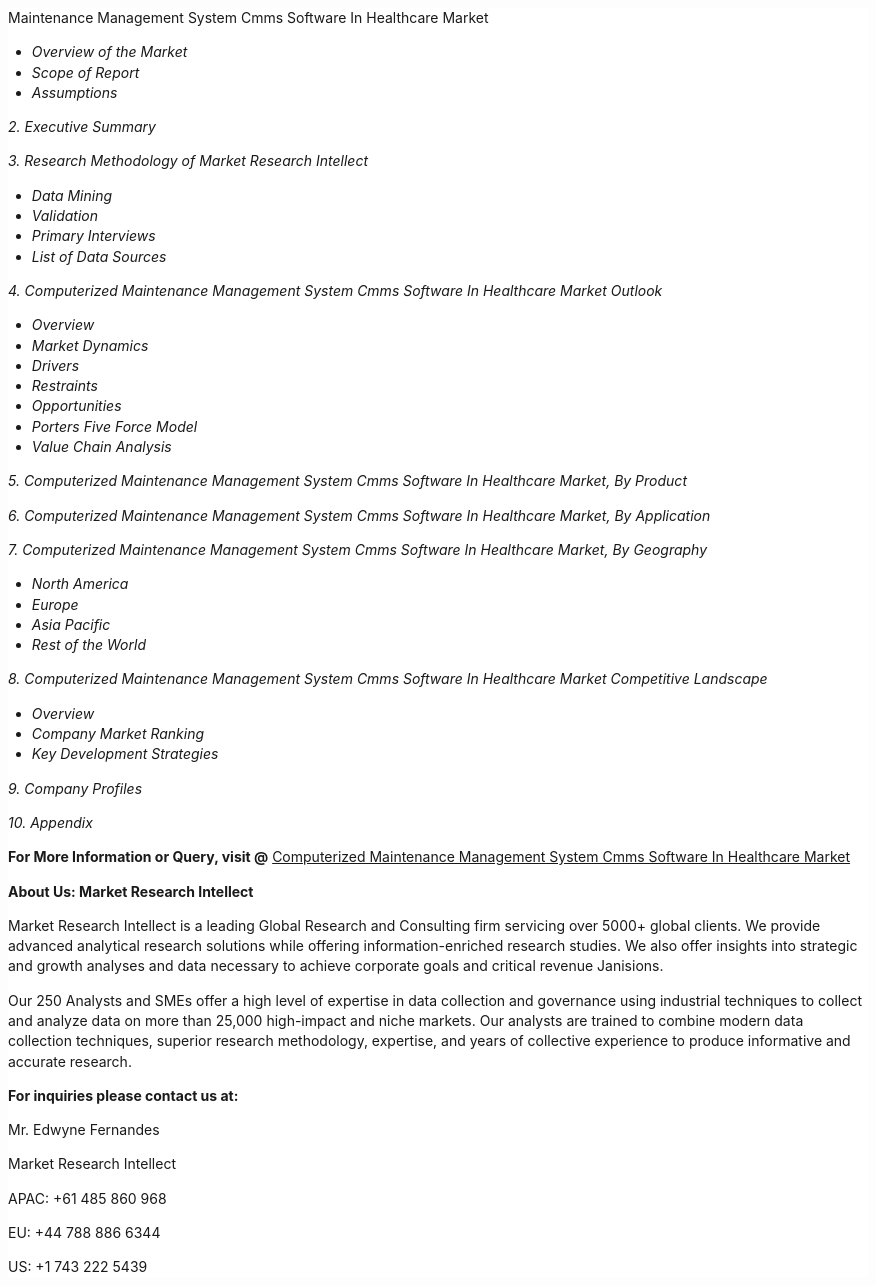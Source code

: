 Maintenance Management System Cmms Software In Healthcare Market</span></em></p><ul><li><em><span class="">Overview of the Market</span></em></li><li><em><span class="">Scope of Report</span></em></li><li><em><span class="">Assumptions</span></em></li></ul><p><em><span class="font-[700]">2. Executive Summary</span></em></p><p><em><span class="font-[700]">3. Research Methodology of Market Research Intellect</span></em></p><ul><li><em><span class="">Data Mining</span></em></li><li><em><span class="">Validation</span></em></li><li><em><span class="">Primary Interviews</span></em></li><li><em><span class="">List of Data Sources</span></em></li></ul><p><em><span class="font-[700]">4. Computerized Maintenance Management System Cmms Software In Healthcare Market Outlook</span></em></p><ul><li><em><span class="">Overview</span></em></li><li><em><span class="">Market Dynamics</span></em></li><li><em><span class="">Drivers</span></em></li><li><em><span class="">Restraints</span></em></li><li><em><span class="">Opportunities</span></em></li><li><em><span class="">Porters Five Force Model</span></em></li><li><em><span class="">Value Chain Analysis</span></em></li></ul><p><em><span class="font-[700]">5. Computerized Maintenance Management System Cmms Software In Healthcare Market, By Product</span></em></p><p><em><span class="font-[700]">6. Computerized Maintenance Management System Cmms Software In Healthcare Market, By Application</span></em></p><p><em><span class="font-[700]">7. Computerized Maintenance Management System Cmms Software In Healthcare Market, By Geography</span></em></p><ul><li><em><span class="">North America</span></em></li><li><em><span class="">Europe</span></em></li><li><em><span class="">Asia Pacific</span></em></li><li><em><span class="">Rest of the World</span></em></li></ul><p><em><span class="font-[700]">8. Computerized Maintenance Management System Cmms Software In Healthcare Market Competitive Landscape</span></em></p><ul><li><em><span class="">Overview</span></em></li><li><em><span class="">Company Market Ranking</span></em></li><li><em><span class="">Key Development Strategies</span></em></li></ul><p><em><span class="font-[700]">9. Company Profiles</span></em></p><p><em><span class="font-[700]">10. Appendix</span></em></p><p><span class="font-[700]"><strong>For More Information or Query, visit&nbsp;@</strong>&nbsp;</span><span class="font-[700]"><a href="https://www.marketresearchintellect.com/product/computerized-maintenance-management-system-cmms-software-in-healthcare-market-size-and-forecast/?utm_source=Linkedin&utm_medium=867" target="_blank" data-tracking-control-name="article-ssr-frontend-pulse_little-text-block" data-tracking-will-navigate="" data-test-link="">Computerized Maintenance Management System Cmms Software In Healthcare Market</a></span></p><p><strong><span class="font-[700]">About Us: Market Research Intellect</span></strong></p><p><span class="">Market Research Intellect is a leading Global Research and Consulting firm servicing over 5000+ global clients. We provide advanced analytical research solutions while offering information-enriched research studies.&nbsp;</span>We also offer insights into strategic and growth analyses and data necessary to achieve corporate goals and critical revenue Janisions.</p><p><span class="">Our 250 Analysts and SMEs offer a high level of expertise in data collection and governance using industrial techniques to collect and analyze data on more than 25,000 high-impact and niche markets. Our analysts are trained to combine modern data collection techniques, superior research methodology, expertise, and years of collective experience to produce informative and accurate research.</span></p><p><strong>For inquiries please contact us at:</strong></p><p>Mr. Edwyne Fernandes</p><p>Market Research Intellect</p><p>APAC: +61 485 860 968</p><p>EU: +44 788 886 6344</p><p>US: +1 743 222 5439</p>